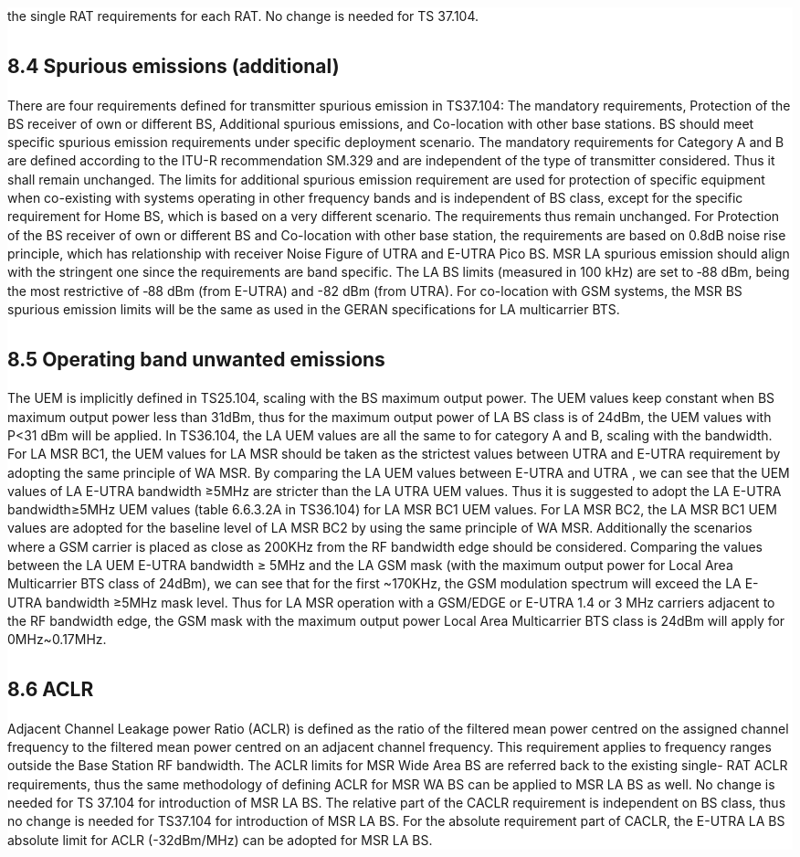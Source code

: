 the single RAT requirements for each RAT. No change is needed for TS 37.104.
## 8.4 Spurious emissions (additional)
There are four requirements defined for transmitter spurious emission in
TS37.104: The mandatory requirements, Protection of the BS receiver of own or
different BS, Additional spurious emissions, and Co-location with other base
stations. BS should meet specific spurious emission requirements under
specific deployment scenario.
The mandatory requirements for Category A and B are defined according to the
ITU-R recommendation SM.329 and are independent of the type of transmitter
considered. Thus it shall remain unchanged.
The limits for additional spurious emission requirement are used for
protection of specific equipment when co-existing with systems operating in
other frequency bands and is independent of BS class, except for the specific
requirement for Home BS, which is based on a very different scenario. The
requirements thus remain unchanged.
For Protection of the BS receiver of own or different BS and Co-location with
other base station, the requirements are based on 0.8dB noise rise principle,
which has relationship with receiver Noise Figure of UTRA and E-UTRA Pico BS.
MSR LA spurious emission should align with the stringent one since the
requirements are band specific. The LA BS limits (measured in 100 kHz) are set
to ‑88 dBm, being the most restrictive of ‑88 dBm (from E-UTRA) and -82 dBm
(from UTRA).
For co-location with GSM systems, the MSR BS spurious emission limits will be
the same as used in the GERAN specifications for LA multicarrier BTS.
## 8.5 Operating band unwanted emissions
The UEM is implicitly defined in TS25.104, scaling with the BS maximum output
power. The UEM values keep constant when BS maximum output power less than
31dBm, thus for the maximum output power of LA BS class is of 24dBm, the UEM
values with P\<31 dBm will be applied. In TS36.104, the LA UEM values are all
the same to for category A and B, scaling with the bandwidth. For LA MSR BC1,
the UEM values for LA MSR should be taken as the strictest values between UTRA
and E-UTRA requirement by adopting the same principle of WA MSR.
By comparing the LA UEM values between E-UTRA and UTRA , we can see that the
UEM values of LA E-UTRA bandwidth ≥5MHz are stricter than the LA UTRA UEM
values. Thus it is suggested to adopt the LA E-UTRA bandwidth≥5MHz UEM values
(table 6.6.3.2A in TS36.104) for LA MSR BC1 UEM values.
For LA MSR BC2, the LA MSR BC1 UEM values are adopted for the baseline level
of LA MSR BC2 by using the same principle of WA MSR. Additionally the
scenarios where a GSM carrier is placed as close as 200KHz from the RF
bandwidth edge should be considered. Comparing the values between the LA UEM
E-UTRA bandwidth ≥ 5MHz and the LA GSM mask (with the maximum output power for
Local Area Multicarrier BTS class of 24dBm), we can see that for the first
\~170KHz, the GSM modulation spectrum will exceed the LA E-UTRA bandwidth
≥5MHz mask level. Thus for LA MSR operation with a GSM/EDGE or E-UTRA 1.4 or 3
MHz carriers adjacent to the RF bandwidth edge, the GSM mask with the maximum
output power Local Area Multicarrier BTS class is 24dBm will apply for
0MHz\~0.17MHz.
## 8.6 ACLR
Adjacent Channel Leakage power Ratio (ACLR) is defined as the ratio of the
filtered mean power centred on the assigned channel frequency to the filtered
mean power centred on an adjacent channel frequency. This requirement applies
to frequency ranges outside the Base Station RF bandwidth.
The ACLR limits for MSR Wide Area BS are referred back to the existing single-
RAT ACLR requirements, thus the same methodology of defining ACLR for MSR WA
BS can be applied to MSR LA BS as well. No change is needed for TS 37.104 for
introduction of MSR LA BS.
The relative part of the CACLR requirement is independent on BS class, thus no
change is needed for TS37.104 for introduction of MSR LA BS. For the absolute
requirement part of CACLR, the E-UTRA LA BS absolute limit for ACLR
(-32dBm/MHz) can be adopted for MSR LA BS.